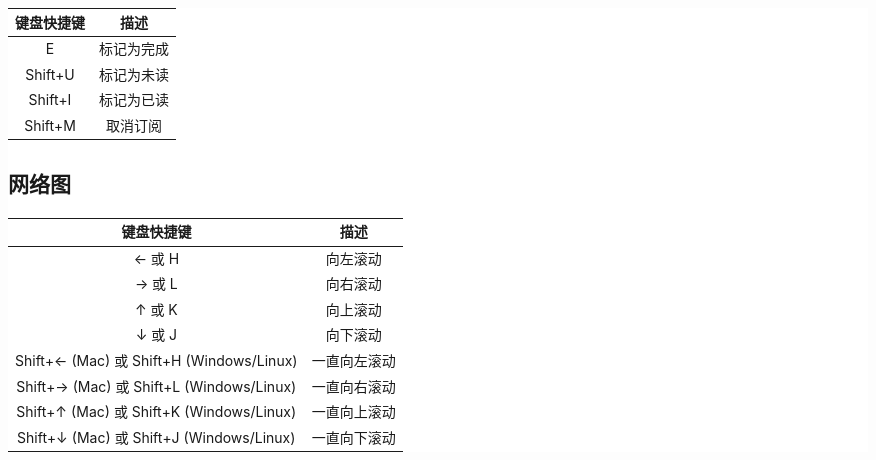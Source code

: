| 键盘快捷键 |    描述    |
| :--------: | :--------: |
|     E      | 标记为完成 |
|  Shift+U   | 标记为未读 |
|  Shift+I   | 标记为已读 |
|  Shift+M   |  取消订阅  |

## 网络图

|                键盘快捷键                |     描述     |
| :--------------------------------------: | :----------: |
|                  ← 或 H                  |   向左滚动   |
|                  → 或 L                  |   向右滚动   |
|                  ↑ 或 K                  |   向上滚动   |
|                  ↓ 或 J                  |   向下滚动   |
| Shift+← (Mac) 或 Shift+H (Windows/Linux) | 一直向左滚动 |
| Shift+→ (Mac) 或 Shift+L (Windows/Linux) | 一直向右滚动 |
| Shift+↑ (Mac) 或 Shift+K (Windows/Linux) | 一直向上滚动 |
| Shift+↓ (Mac) 或 Shift+J (Windows/Linux) | 一直向下滚动 |
